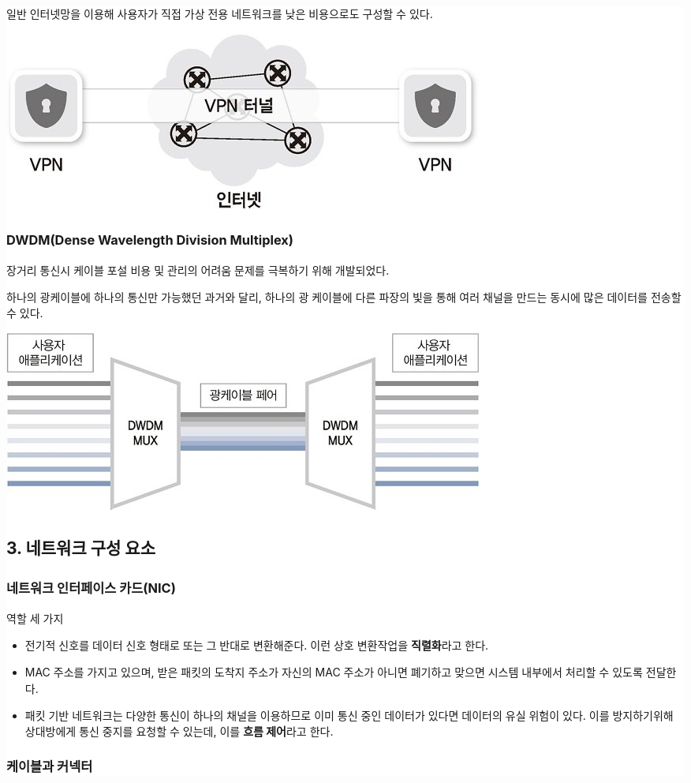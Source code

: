   일반 인터넷망을 이용해 사용자가 직접 가상 전용 네트워크를 낮은 비용으로도 구성할 수 있다.
  
  ![](imgs/2022-11-30-11-01-49-image.png)



### DWDM(Dense Wavelength Division Multiplex)

장거리 통신시 케이블 포설 비용 및 관리의 어려움 문제를 극복하기 위해 개발되었다.

하나의 광케이블에 하나의 통신만 가능했던 과거와 달리, 하나의 광 케이블에 다른 파장의 빛을 통해 여러 채널을 만드는 동시에 많은 데이터를 전송할 수 있다.

![](imgs/2022-11-30-11-04-54-image.png)

## 

## 3. 네트워크 구성 요소

### 네트워크 인터페이스 카드(NIC)

역할 세 가지

- 전기적 신호를 데이터 신호 형태로 또는 그 반대로 변환해준다. 이런 상호 변환작업을 **직렬화**라고 한다.

- MAC 주소를 가지고 있으며, 받은 패킷의 도착지 주소가 자신의 MAC 주소가 아니면 폐기하고 맞으면 시스템 내부에서 처리할 수 있도록 전달한다.

- 패킷 기반 네트워크는 다양한 통신이 하나의 채널을 이용하므로 이미 통신 중인 데이터가 있다면 데이터의 유실 위험이 있다. 이를 방지하기위해 상대방에게 통신 중지를 요청할 수 있는데, 이를 **흐름 제어**라고 한다.



### 케이블과 커넥터
